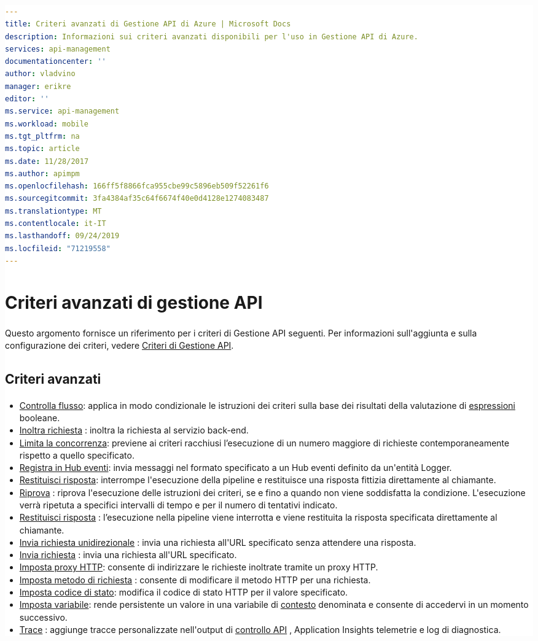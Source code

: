 ```yaml
---
title: Criteri avanzati di Gestione API di Azure | Microsoft Docs
description: Informazioni sui criteri avanzati disponibili per l'uso in Gestione API di Azure.
services: api-management
documentationcenter: ''
author: vladvino
manager: erikre
editor: ''
ms.service: api-management
ms.workload: mobile
ms.tgt_pltfrm: na
ms.topic: article
ms.date: 11/28/2017
ms.author: apimpm
ms.openlocfilehash: 166ff5f8866fca955cbe99c5896eb509f52261f6
ms.sourcegitcommit: 3fa4384af35c64f6674f40e0d4128e1274083487
ms.translationtype: MT
ms.contentlocale: it-IT
ms.lasthandoff: 09/24/2019
ms.locfileid: "71219558"
---
```

# <a name="api-management-advanced-policies"></a>Criteri avanzati di gestione API

Questo argomento fornisce un riferimento per i criteri di Gestione API seguenti. Per informazioni sull'aggiunta e sulla configurazione dei criteri, vedere [Criteri di Gestione API](https://go.microsoft.com/fwlink/?LinkID=398186).

## <a name="AdvancedPolicies"></a>Criteri avanzati

-   [Controlla flusso](api-management-advanced-policies.md#choose): applica in modo condizionale le istruzioni dei criteri sulla base dei risultati della valutazione di [espressioni](api-management-policy-expressions.md) booleane.
-   [Inoltra richiesta](#ForwardRequest) : inoltra la richiesta al servizio back-end.
-   [Limita la concorrenza](#LimitConcurrency): previene ai criteri racchiusi l’esecuzione di un numero maggiore di richieste contemporaneamente rispetto a quello specificato.
-   [Registra in Hub eventi](#log-to-eventhub): invia messaggi nel formato specificato a un Hub eventi definito da un'entità Logger.
-   [Restituisci risposta](#mock-response): interrompe l'esecuzione della pipeline e restituisce una risposta fittizia direttamente al chiamante.
-   [Riprova](#Retry) : riprova l'esecuzione delle istruzioni dei criteri, se e fino a quando non viene soddisfatta la condizione. L'esecuzione verrà ripetuta a specifici intervalli di tempo e per il numero di tentativi indicato.
-   [Restituisci risposta](#ReturnResponse) : l’esecuzione nella pipeline viene interrotta e viene restituita la risposta specificata direttamente al chiamante.
-   [Invia richiesta unidirezionale](#SendOneWayRequest) : invia una richiesta all'URL specificato senza attendere una risposta.
-   [Invia richiesta](#SendRequest) : invia una richiesta all'URL specificato.
-   [Imposta proxy HTTP](#SetHttpProxy): consente di indirizzare le richieste inoltrate tramite un proxy HTTP.
-   [Imposta metodo di richiesta](#SetRequestMethod) : consente di modificare il metodo HTTP per una richiesta.
-   [Imposta codice di stato](#SetStatus): modifica il codice di stato HTTP per il valore specificato.
-   [Imposta variabile](api-management-advanced-policies.md#set-variable): rende persistente un valore in una variabile di [contesto](api-management-policy-expressions.md#ContextVariables) denominata e consente di accedervi in un momento successivo.
-   [Trace](#Trace) : aggiunge tracce personalizzate nell'output di [controllo API](https://azure.microsoft.com/documentation/articles/api-management-howto-api-inspector/) , Application Insights telemetrie e log di diagnostica.